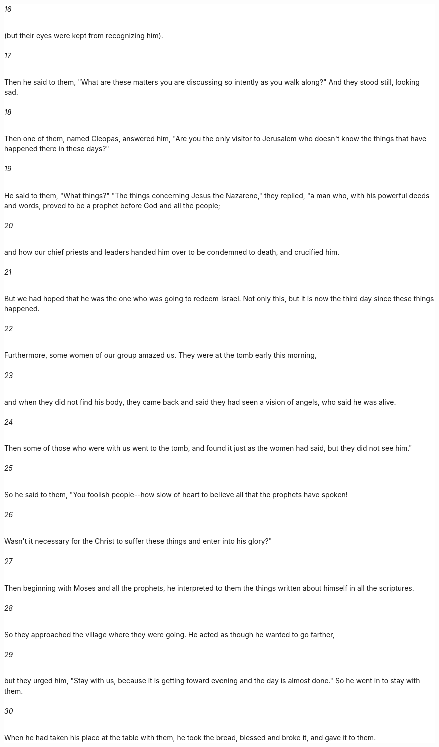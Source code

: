 ###### 16 
(but their eyes were kept from recognizing him). 

###### 17 
Then he said to them, "What are these matters you are discussing so intently as you walk along?" And they stood still, looking sad. 

###### 18 
Then one of them, named Cleopas, answered him, "Are you the only visitor to Jerusalem who doesn't know the things that have happened there in these days?" 

###### 19 
He said to them, "What things?" "The things concerning Jesus the Nazarene," they replied, "a man who, with his powerful deeds and words, proved to be a prophet before God and all the people; 

###### 20 
and how our chief priests and leaders handed him over to be condemned to death, and crucified him. 

###### 21 
But we had hoped that he was the one who was going to redeem Israel. Not only this, but it is now the third day since these things happened. 

###### 22 
Furthermore, some women of our group amazed us. They were at the tomb early this morning, 

###### 23 
and when they did not find his body, they came back and said they had seen a vision of angels, who said he was alive. 

###### 24 
Then some of those who were with us went to the tomb, and found it just as the women had said, but they did not see him." 

###### 25 
So he said to them, "You foolish people--how slow of heart to believe all that the prophets have spoken! 

###### 26 
Wasn't it necessary for the Christ to suffer these things and enter into his glory?" 

###### 27 
Then beginning with Moses and all the prophets, he interpreted to them the things written about himself in all the scriptures. 

###### 28 
So they approached the village where they were going. He acted as though he wanted to go farther, 

###### 29 
but they urged him, "Stay with us, because it is getting toward evening and the day is almost done." So he went in to stay with them. 

###### 30 
When he had taken his place at the table with them, he took the bread, blessed and broke it, and gave it to them. 
